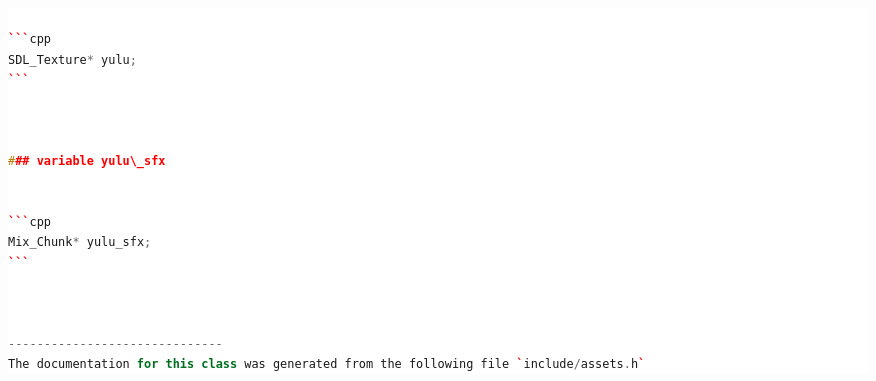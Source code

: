 ````cpp

```cpp
SDL_Texture* yulu;
```



### variable yulu\_sfx 


```cpp
Mix_Chunk* yulu_sfx;
```



------------------------------
The documentation for this class was generated from the following file `include/assets.h`
````

